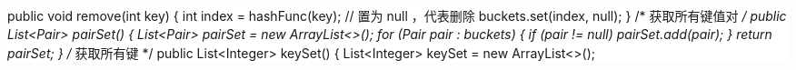 <a id="__codelineno-31-47" name="__codelineno-31-47" href="#__codelineno-31-47"></a><span class="w">    </span><span class="kd">public</span><span class="w"> </span><span class="kt">void</span><span class="w"> </span><span class="nf">remove</span><span class="p">(</span><span class="kt">int</span><span class="w"> </span><span class="n">key</span><span class="p">)</span><span class="w"> </span><span class="p">{</span>
<a id="__codelineno-31-48" name="__codelineno-31-48" href="#__codelineno-31-48"></a><span class="w">        </span><span class="kt">int</span><span class="w"> </span><span class="n">index</span><span class="w"> </span><span class="o">=</span><span class="w"> </span><span class="n">hashFunc</span><span class="p">(</span><span class="n">key</span><span class="p">);</span>
<a id="__codelineno-31-49" name="__codelineno-31-49" href="#__codelineno-31-49"></a><span class="w">        </span><span class="c1">// 置为 null ，代表删除</span>
<a id="__codelineno-31-50" name="__codelineno-31-50" href="#__codelineno-31-50"></a><span class="w">        </span><span class="n">buckets</span><span class="p">.</span><span class="na">set</span><span class="p">(</span><span class="n">index</span><span class="p">,</span><span class="w"> </span><span class="kc">null</span><span class="p">);</span>
<a id="__codelineno-31-51" name="__codelineno-31-51" href="#__codelineno-31-51"></a><span class="w">    </span><span class="p">}</span>
<a id="__codelineno-31-52" name="__codelineno-31-52" href="#__codelineno-31-52"></a>
<a id="__codelineno-31-53" name="__codelineno-31-53" href="#__codelineno-31-53"></a><span class="w">    </span><span class="cm">/* 获取所有键值对 */</span>
<a id="__codelineno-31-54" name="__codelineno-31-54" href="#__codelineno-31-54"></a><span class="w">    </span><span class="kd">public</span><span class="w"> </span><span class="n">List</span><span class="o">&lt;</span><span class="n">Pair</span><span class="o">&gt;</span><span class="w"> </span><span class="nf">pairSet</span><span class="p">()</span><span class="w"> </span><span class="p">{</span>
<a id="__codelineno-31-55" name="__codelineno-31-55" href="#__codelineno-31-55"></a><span class="w">        </span><span class="n">List</span><span class="o">&lt;</span><span class="n">Pair</span><span class="o">&gt;</span><span class="w"> </span><span class="n">pairSet</span><span class="w"> </span><span class="o">=</span><span class="w"> </span><span class="k">new</span><span class="w"> </span><span class="n">ArrayList</span><span class="o">&lt;&gt;</span><span class="p">();</span>
<a id="__codelineno-31-56" name="__codelineno-31-56" href="#__codelineno-31-56"></a><span class="w">        </span><span class="k">for</span><span class="w"> </span><span class="p">(</span><span class="n">Pair</span><span class="w"> </span><span class="n">pair</span><span class="w"> </span><span class="p">:</span><span class="w"> </span><span class="n">buckets</span><span class="p">)</span><span class="w"> </span><span class="p">{</span>
<a id="__codelineno-31-57" name="__codelineno-31-57" href="#__codelineno-31-57"></a><span class="w">            </span><span class="k">if</span><span class="w"> </span><span class="p">(</span><span class="n">pair</span><span class="w"> </span><span class="o">!=</span><span class="w"> </span><span class="kc">null</span><span class="p">)</span>
<a id="__codelineno-31-58" name="__codelineno-31-58" href="#__codelineno-31-58"></a><span class="w">                </span><span class="n">pairSet</span><span class="p">.</span><span class="na">add</span><span class="p">(</span><span class="n">pair</span><span class="p">);</span>
<a id="__codelineno-31-59" name="__codelineno-31-59" href="#__codelineno-31-59"></a><span class="w">        </span><span class="p">}</span>
<a id="__codelineno-31-60" name="__codelineno-31-60" href="#__codelineno-31-60"></a><span class="w">        </span><span class="k">return</span><span class="w"> </span><span class="n">pairSet</span><span class="p">;</span>
<a id="__codelineno-31-61" name="__codelineno-31-61" href="#__codelineno-31-61"></a><span class="w">    </span><span class="p">}</span>
<a id="__codelineno-31-62" name="__codelineno-31-62" href="#__codelineno-31-62"></a>
<a id="__codelineno-31-63" name="__codelineno-31-63" href="#__codelineno-31-63"></a><span class="w">    </span><span class="cm">/* 获取所有键 */</span>
<a id="__codelineno-31-64" name="__codelineno-31-64" href="#__codelineno-31-64"></a><span class="w">    </span><span class="kd">public</span><span class="w"> </span><span class="n">List</span><span class="o">&lt;</span><span class="n">Integer</span><span class="o">&gt;</span><span class="w"> </span><span class="nf">keySet</span><span class="p">()</span><span class="w"> </span><span class="p">{</span>
<a id="__codelineno-31-65" name="__codelineno-31-65" href="#__codelineno-31-65"></a><span class="w">        </span><span class="n">List</span><span class="o">&lt;</span><span class="n">Integer</span><span class="o">&gt;</span><span class="w"> </span><span class="n">keySet</span><span class="w"> </span><span class="o">=</span><span class="w"> </span><span class="k">new</span><span class="w"> </span><span class="n">ArrayList</span><span class="o">&lt;&gt;</span><span class="p">();</span>
